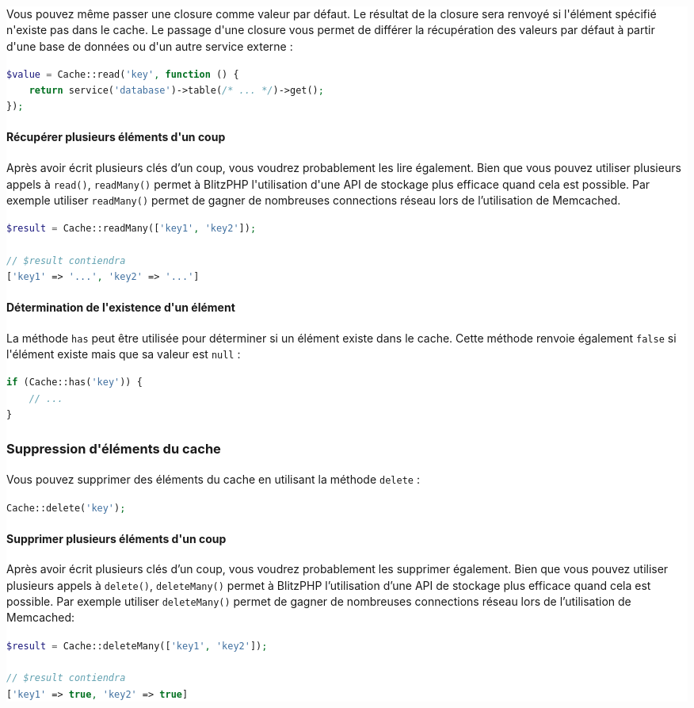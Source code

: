 Vous pouvez même passer une closure comme valeur par défaut. Le résultat de la closure sera renvoyé si l'élément spécifié n'existe pas dans le cache. Le passage d'une closure vous permet de différer la récupération des valeurs par défaut à partir d'une base de données ou d'un autre service externe :

```php
$value = Cache::read('key', function () {
    return service('database')->table(/* ... */)->get();
});
```

<a name="recuperer-plusieurs-elements-d-un-coup"></a>
#### Récupérer plusieurs éléments d'un coup

Après avoir écrit plusieurs clés d’un coup, vous voudrez probablement les lire également. Bien que vous pouvez utiliser plusieurs appels à `read()`, `readMany()` permet à BlitzPHP l'utilisation d'une API de stockage plus efficace quand cela est possible. Par exemple utiliser `readMany()` permet de gagner de nombreuses connections réseau lors de l’utilisation de Memcached.

```php
$result = Cache::readMany(['key1', 'key2']);

// $result contiendra
['key1' => '...', 'key2' => '...']
```

<a name="determination-de-l-existence-d-un-element"></a>
#### Détermination de l'existence d'un élément

La méthode `has` peut être utilisée pour déterminer si un élément existe dans le cache. Cette méthode renvoie également `false` si l'élément existe mais que sa valeur est `null` :

```php
if (Cache::has('key')) {
    // ...
}
```

<a name="suppression-d-elements-du-cache"></a>
### Suppression d'éléments du cache

Vous pouvez supprimer des éléments du cache en utilisant la méthode `delete` :

```php
Cache::delete('key');
```

<a name="supprimer-plusieurs-elements-d-un-coup"></a>
#### Supprimer plusieurs éléments d'un coup

Après avoir écrit plusieurs clés d’un coup, vous voudrez probablement les supprimer également. Bien que vous pouvez utiliser plusieurs appels à `delete()`, `deleteMany()` permet à BlitzPHP l’utilisation d’une API de stockage plus efficace quand cela est possible. Par exemple utiliser `deleteMany()` permet de gagner de nombreuses connections réseau lors de l’utilisation de Memcached:

```php
$result = Cache::deleteMany(['key1', 'key2']);

// $result contiendra
['key1' => true, 'key2' => true]
```
